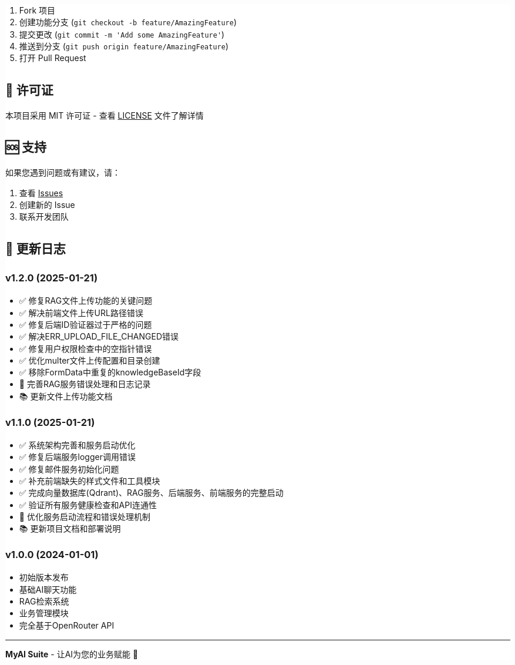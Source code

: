 1. Fork 项目
2. 创建功能分支 (`git checkout -b feature/AmazingFeature`)
3. 提交更改 (`git commit -m 'Add some AmazingFeature'`)
4. 推送到分支 (`git push origin feature/AmazingFeature`)
5. 打开 Pull Request

## 📄 许可证

本项目采用 MIT 许可证 - 查看 [LICENSE](LICENSE) 文件了解详情

## 🆘 支持

如果您遇到问题或有建议，请：

1. 查看 [Issues](https://github.com/kmxunan/MyAI/issues)
2. 创建新的 Issue
3. 联系开发团队

## 🔄 更新日志

### v1.2.0 (2025-01-21)
- ✅ 修复RAG文件上传功能的关键问题
- ✅ 解决前端文件上传URL路径错误
- ✅ 修复后端ID验证器过于严格的问题
- ✅ 解决ERR_UPLOAD_FILE_CHANGED错误
- ✅ 修复用户权限检查中的空指针错误
- ✅ 优化multer文件上传配置和目录创建
- ✅ 移除FormData中重复的knowledgeBaseId字段
- 🔧 完善RAG服务错误处理和日志记录
- 📚 更新文件上传功能文档

### v1.1.0 (2025-01-21)
- ✅ 系统架构完善和服务启动优化
- ✅ 修复后端服务logger调用错误
- ✅ 修复邮件服务初始化问题
- ✅ 补充前端缺失的样式文件和工具模块
- ✅ 完成向量数据库(Qdrant)、RAG服务、后端服务、前端服务的完整启动
- ✅ 验证所有服务健康检查和API连通性
- 🔧 优化服务启动流程和错误处理机制
- 📚 更新项目文档和部署说明

### v1.0.0 (2024-01-01)
- 初始版本发布
- 基础AI聊天功能
- RAG检索系统
- 业务管理模块
- 完全基于OpenRouter API

---

**MyAI Suite** - 让AI为您的业务赋能 🚀